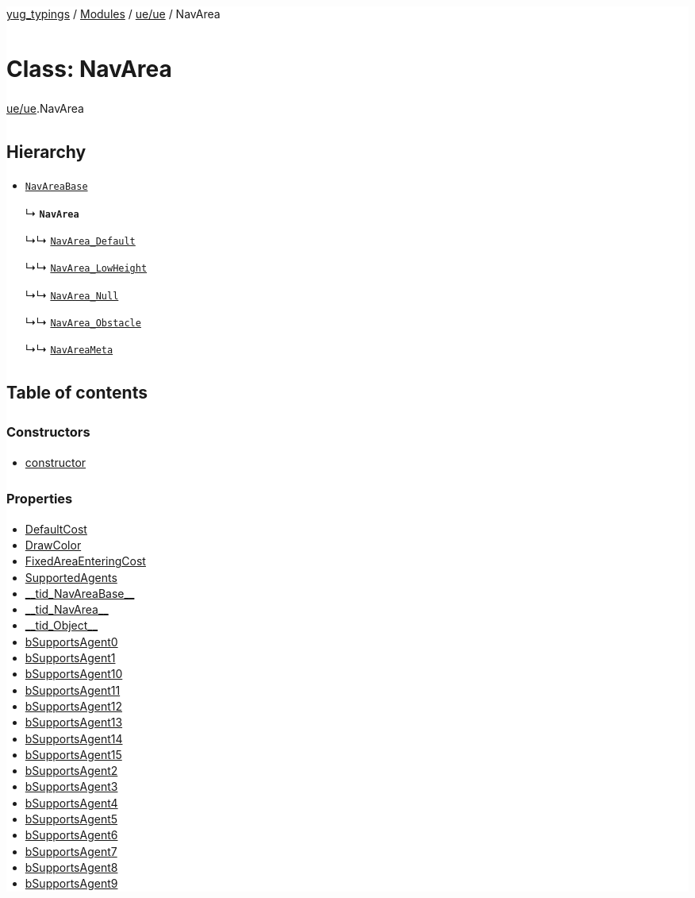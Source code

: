 [yug_typings](../README.md) / [Modules](../modules.md) / [ue/ue](../modules/ue_ue.md) / NavArea

# Class: NavArea

[ue/ue](../modules/ue_ue.md).NavArea

## Hierarchy

- [`NavAreaBase`](ue_ue.NavAreaBase.md)

  ↳ **`NavArea`**

  ↳↳ [`NavArea_Default`](ue_ue.NavArea_Default.md)

  ↳↳ [`NavArea_LowHeight`](ue_ue.NavArea_LowHeight.md)

  ↳↳ [`NavArea_Null`](ue_ue.NavArea_Null.md)

  ↳↳ [`NavArea_Obstacle`](ue_ue.NavArea_Obstacle.md)

  ↳↳ [`NavAreaMeta`](ue_ue.NavAreaMeta.md)

## Table of contents

### Constructors

- [constructor](ue_ue.NavArea.md#constructor)

### Properties

- [DefaultCost](ue_ue.NavArea.md#defaultcost)
- [DrawColor](ue_ue.NavArea.md#drawcolor)
- [FixedAreaEnteringCost](ue_ue.NavArea.md#fixedareaenteringcost)
- [SupportedAgents](ue_ue.NavArea.md#supportedagents)
- [\_\_tid\_NavAreaBase\_\_](ue_ue.NavArea.md#__tid_navareabase__)
- [\_\_tid\_NavArea\_\_](ue_ue.NavArea.md#__tid_navarea__)
- [\_\_tid\_Object\_\_](ue_ue.NavArea.md#__tid_object__)
- [bSupportsAgent0](ue_ue.NavArea.md#bsupportsagent0)
- [bSupportsAgent1](ue_ue.NavArea.md#bsupportsagent1)
- [bSupportsAgent10](ue_ue.NavArea.md#bsupportsagent10)
- [bSupportsAgent11](ue_ue.NavArea.md#bsupportsagent11)
- [bSupportsAgent12](ue_ue.NavArea.md#bsupportsagent12)
- [bSupportsAgent13](ue_ue.NavArea.md#bsupportsagent13)
- [bSupportsAgent14](ue_ue.NavArea.md#bsupportsagent14)
- [bSupportsAgent15](ue_ue.NavArea.md#bsupportsagent15)
- [bSupportsAgent2](ue_ue.NavArea.md#bsupportsagent2)
- [bSupportsAgent3](ue_ue.NavArea.md#bsupportsagent3)
- [bSupportsAgent4](ue_ue.NavArea.md#bsupportsagent4)
- [bSupportsAgent5](ue_ue.NavArea.md#bsupportsagent5)
- [bSupportsAgent6](ue_ue.NavArea.md#bsupportsagent6)
- [bSupportsAgent7](ue_ue.NavArea.md#bsupportsagent7)
- [bSupportsAgent8](ue_ue.NavArea.md#bsupportsagent8)
- [bSupportsAgent9](ue_ue.NavArea.md#bsupportsagent9)
